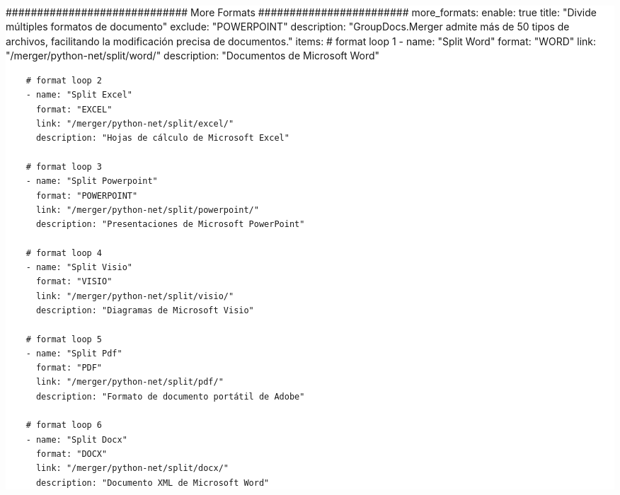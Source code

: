           
############################# More Formats ########################
more_formats:
    enable: true
    title: "Divide múltiples formatos de documento"
    exclude: "POWERPOINT"
    description: "GroupDocs.Merger admite más de 50 tipos de archivos, facilitando la modificación precisa de documentos."
    items: 
        # format loop 1
        - name: "Split Word"
          format: "WORD"
          link: "/merger/python-net/split/word/"
          description: "Documentos de Microsoft Word"

        # format loop 2
        - name: "Split Excel"
          format: "EXCEL"
          link: "/merger/python-net/split/excel/"
          description: "Hojas de cálculo de Microsoft Excel"

        # format loop 3
        - name: "Split Powerpoint"
          format: "POWERPOINT"
          link: "/merger/python-net/split/powerpoint/"
          description: "Presentaciones de Microsoft PowerPoint"

        # format loop 4
        - name: "Split Visio"
          format: "VISIO"
          link: "/merger/python-net/split/visio/"
          description: "Diagramas de Microsoft Visio"
          
        # format loop 5
        - name: "Split Pdf"
          format: "PDF"
          link: "/merger/python-net/split/pdf/"
          description: "Formato de documento portátil de Adobe"

        # format loop 6
        - name: "Split Docx"
          format: "DOCX"
          link: "/merger/python-net/split/docx/"
          description: "Documento XML de Microsoft Word"
